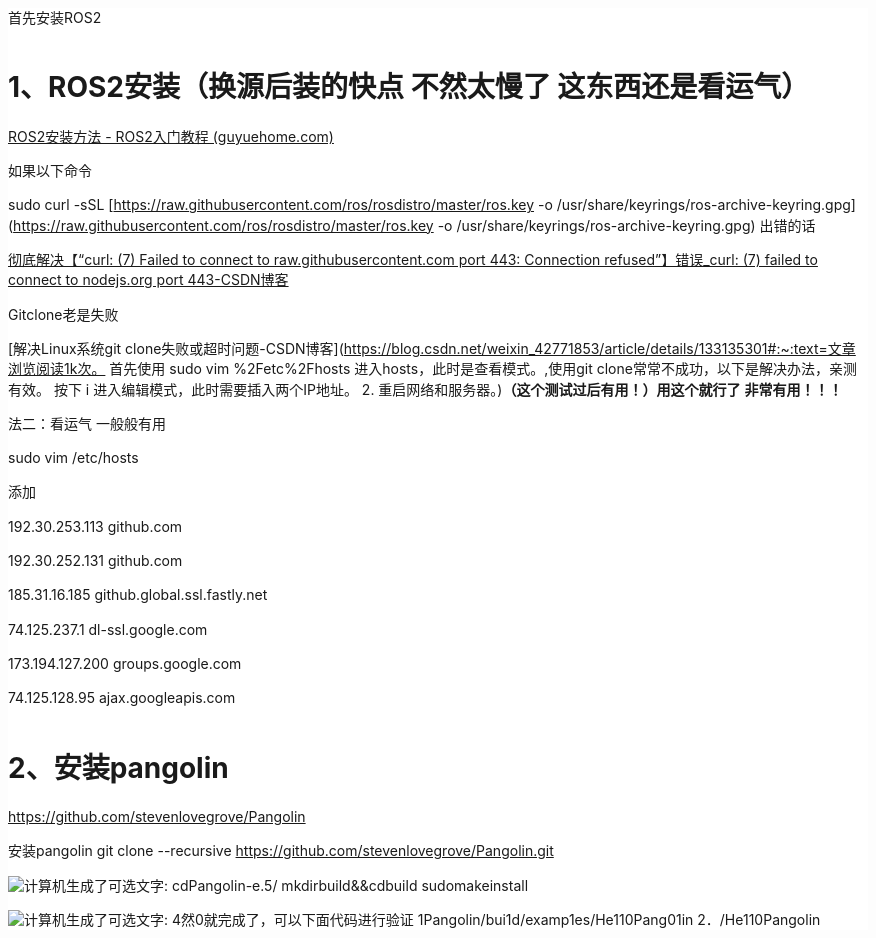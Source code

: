 首先安装ROS2

# 1、ROS2安装（换源后装的快点 不然太慢了 这东西还是看运气）

[ROS2安装方法 - ROS2入门教程 (guyuehome.com)](https://book.guyuehome.com/ROS2/1.系统架构/1.3_ROS2安装方法/)

 

如果以下命令

sudo curl -sSL [https://raw.githubusercontent.com/ros/rosdistro/master/ros.key -o /usr/share/keyrings/ros-archive-keyring.gpg](https://raw.githubusercontent.com/ros/rosdistro/master/ros.key -o /usr/share/keyrings/ros-archive-keyring.gpg)
 出错的话

[彻底解决【“curl: (7) Failed to connect to raw.githubusercontent.com port 443: Connection refused”】错误_curl: (7) failed to connect to nodejs.org port 443-CSDN博客](https://blog.csdn.net/donaldsy/article/details/107482368)

 

Gitclone老是失败

 

[解决Linux系统git clone失败或超时问题-CSDN博客](https://blog.csdn.net/weixin_42771853/article/details/133135301#:~:text=文章浏览阅读1k次。 首先使用 sudo vim %2Fetc%2Fhosts 进入hosts，此时是查看模式。,使用git clone常常不成功，以下是解决办法，亲测有效。 按下 i 进入编辑模式，此时需要插入两个IP地址。 2. 重启网络和服务器。)**（这个测试过后有用！）用这个就行了** **非常有用！！！**

 

法二：看运气 一般般有用

sudo vim /etc/hosts

添加

192.30.253.113  github.com

192.30.252.131  github.com

185.31.16.185  github.global.ssl.fastly.net

74.125.237.1  dl-ssl.google.com

173.194.127.200  groups.google.com

74.125.128.95  ajax.googleapis.com

 

 

# 2、安装pangolin

https://github.com/stevenlovegrove/Pangolin

安装pangolin git clone --recursive https://github.com/stevenlovegrove/Pangolin.git 

![计算机生成了可选文字: cdPangolin-e.5/ mkdirbuild&&cdbuild sudomakeinstall](file:///C:/Users/BT7274/AppData/Local/Temp/msohtmlclip1/01/clip_image002.jpg)

![计算机生成了可选文字: 4然0就完成了，可以下面代码进行验证 1Pangolin/bui1d/examp1es/He110Pang01in 2．/He110Pangolin](file:///C:/Users/BT7274/AppData/Local/Temp/msohtmlclip1/01/clip_image004.jpg)
